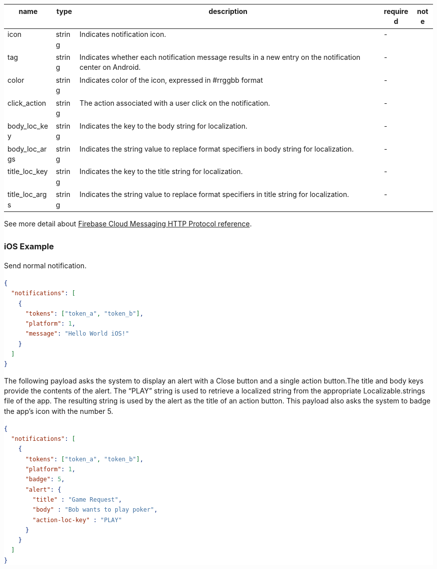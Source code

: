 | name           | type   | description                                                                                               | required | note |
|----------------|--------|-----------------------------------------------------------------------------------------------------------|----------|------|
| icon           | string | Indicates notification icon.                                                                              | -        |      |
| tag            | string | Indicates whether each notification message results in a new entry on the notification center on Android. | -        |      |
| color          | string | Indicates color of the icon, expressed in #rrggbb format                                                  | -        |      |
| click_action   | string | The action associated with a user click on the notification.                                              | -        |      |
| body_loc_key   | string | Indicates the key to the body string for localization.                                                    | -        |      |
| body_loc_args  | string | Indicates the string value to replace format specifiers in body string for localization.                  | -        |      |
| title_loc_key  | string | Indicates the key to the title string for localization.                                                   | -        |      |
| title_loc_args | string | Indicates the string value to replace format specifiers in title string for localization.                 | -        |      |

See more detail about [Firebase Cloud Messaging HTTP Protocol reference](https://firebase.google.com/docs/cloud-messaging/http-server-ref#send-downstream).

### iOS Example

Send normal notification.

```json
{
  "notifications": [
    {
      "tokens": ["token_a", "token_b"],
      "platform": 1,
      "message": "Hello World iOS!"
    }
  ]
}
```

The following payload asks the system to display an alert with a Close button and a single action button.The title and body keys provide the contents of the alert. The “PLAY” string is used to retrieve a localized string from the appropriate Localizable.strings file of the app. The resulting string is used by the alert as the title of an action button. This payload also asks the system to badge the app’s icon with the number 5.

```json
{
  "notifications": [
    {
      "tokens": ["token_a", "token_b"],
      "platform": 1,
      "badge": 5,
      "alert": {
        "title" : "Game Request",
        "body" : "Bob wants to play poker",
        "action-loc-key" : "PLAY"
      }
    }
  ]
}
```

